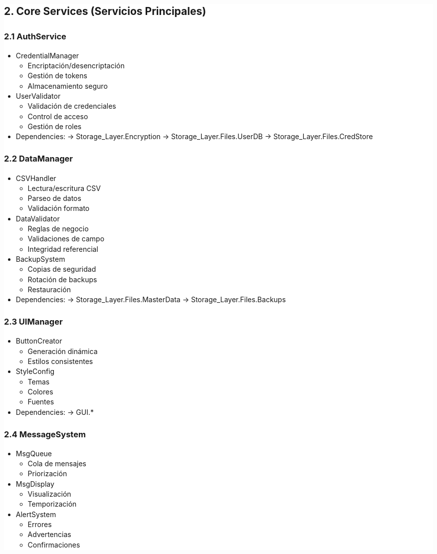 ## 2. Core Services (Servicios Principales)

### 2.1 AuthService
- CredentialManager
  - Encriptación/desencriptación
  - Gestión de tokens
  - Almacenamiento seguro
- UserValidator
  - Validación de credenciales
  - Control de acceso
  - Gestión de roles
- Dependencies:
  -> Storage_Layer.Encryption
  -> Storage_Layer.Files.UserDB
  -> Storage_Layer.Files.CredStore

### 2.2 DataManager
- CSVHandler
  - Lectura/escritura CSV
  - Parseo de datos
  - Validación formato
- DataValidator
  - Reglas de negocio
  - Validaciones de campo
  - Integridad referencial
- BackupSystem
  - Copias de seguridad
  - Rotación de backups
  - Restauración
- Dependencies:
  -> Storage_Layer.Files.MasterData
  -> Storage_Layer.Files.Backups

### 2.3 UIManager
- ButtonCreator
  - Generación dinámica
  - Estilos consistentes
- StyleConfig
  - Temas
  - Colores
  - Fuentes
- Dependencies:
  -> GUI.*

### 2.4 MessageSystem
- MsgQueue
  - Cola de mensajes
  - Priorización
- MsgDisplay
  - Visualización
  - Temporización
- AlertSystem
  - Errores
  - Advertencias
  - Confirmaciones

